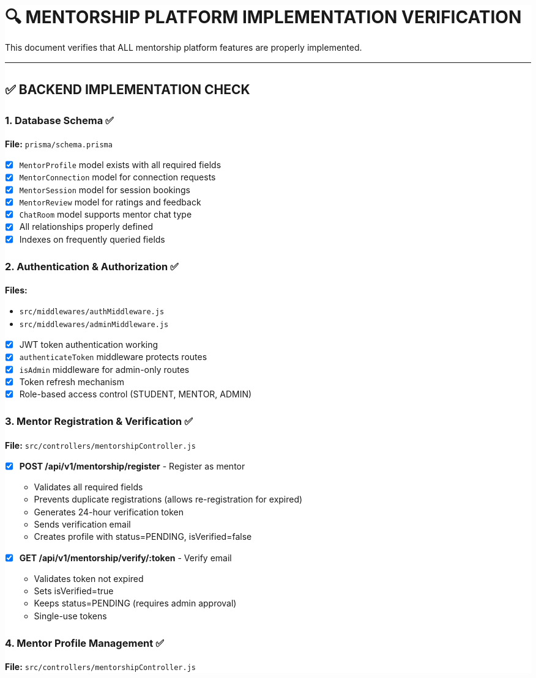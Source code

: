 # 🔍 MENTORSHIP PLATFORM IMPLEMENTATION VERIFICATION

This document verifies that ALL mentorship platform features are properly implemented.

---

## ✅ BACKEND IMPLEMENTATION CHECK

### 1. Database Schema ✅

**File:** `prisma/schema.prisma`

- [x] `MentorProfile` model exists with all required fields
- [x] `MentorConnection` model for connection requests
- [x] `MentorSession` model for session bookings
- [x] `MentorReview` model for ratings and feedback
- [x] `ChatRoom` model supports mentor chat type
- [x] All relationships properly defined
- [x] Indexes on frequently queried fields

### 2. Authentication & Authorization ✅

**Files:**
- `src/middlewares/authMiddleware.js`
- `src/middlewares/adminMiddleware.js`

- [x] JWT token authentication working
- [x] `authenticateToken` middleware protects routes
- [x] `isAdmin` middleware for admin-only routes
- [x] Token refresh mechanism
- [x] Role-based access control (STUDENT, MENTOR, ADMIN)

### 3. Mentor Registration & Verification ✅

**File:** `src/controllers/mentorshipController.js`

- [x] **POST /api/v1/mentorship/register** - Register as mentor
  - Validates all required fields
  - Prevents duplicate registrations (allows re-registration for expired)
  - Generates 24-hour verification token
  - Sends verification email
  - Creates profile with status=PENDING, isVerified=false
  
- [x] **GET /api/v1/mentorship/verify/:token** - Verify email
  - Validates token not expired
  - Sets isVerified=true
  - Keeps status=PENDING (requires admin approval)
  - Single-use tokens

### 4. Mentor Profile Management ✅

**File:** `src/controllers/mentorshipController.js`
